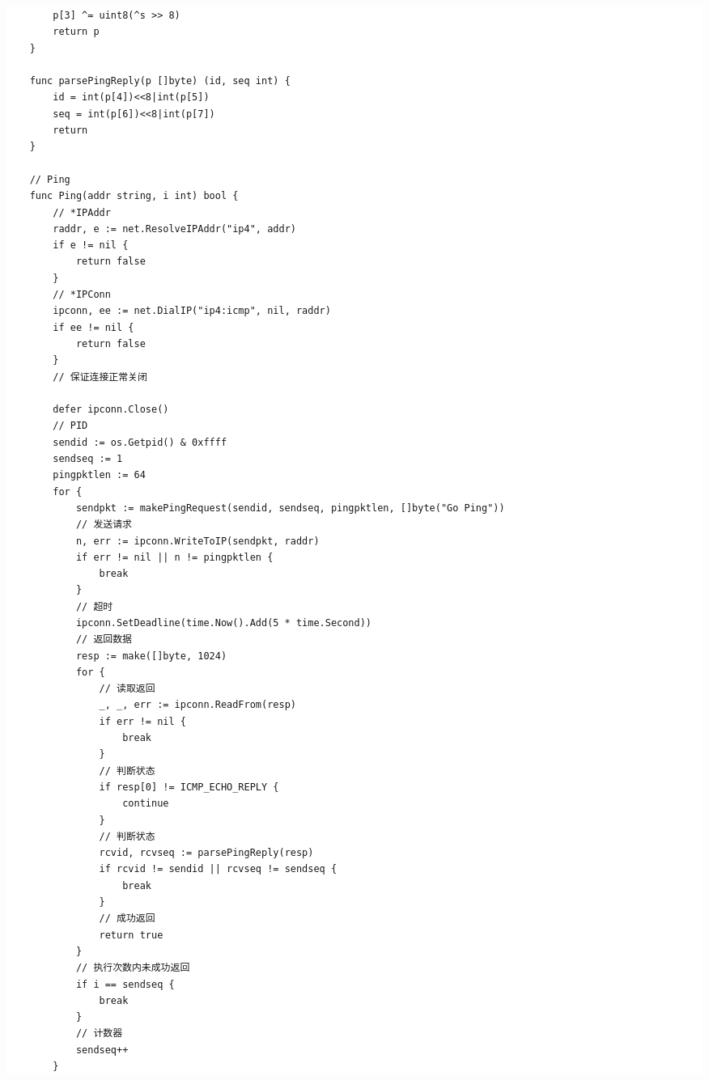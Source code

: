         	p[3] ^= uint8(^s >> 8)
        	return p
        }
        
        func parsePingReply(p []byte) (id, seq int) {
        	id = int(p[4])<<8|int(p[5])
        	seq = int(p[6])<<8|int(p[7])
        	return
        }
        
        // Ping
        func Ping(addr string, i int) bool {
        	// *IPAddr
        	raddr, e := net.ResolveIPAddr("ip4", addr)
        	if e != nil {
        		return false
        	}
        	// *IPConn
        	ipconn, ee := net.DialIP("ip4:icmp", nil, raddr)
        	if ee != nil {
        		return false
        	}
        	// 保证连接正常关闭
        
        	defer ipconn.Close()
        	// PID
        	sendid := os.Getpid() & 0xffff
        	sendseq := 1
        	pingpktlen := 64
        	for {
        		sendpkt := makePingRequest(sendid, sendseq, pingpktlen, []byte("Go Ping"))
        		// 发送请求
        		n, err := ipconn.WriteToIP(sendpkt, raddr)
        		if err != nil || n != pingpktlen {
        			break
        		}
        		// 超时
        		ipconn.SetDeadline(time.Now().Add(5 * time.Second))
        		// 返回数据
        		resp := make([]byte, 1024)
        		for {
        			// 读取返回
        			_, _, err := ipconn.ReadFrom(resp)
        			if err != nil {
        				break
        			}
        			// 判断状态
        			if resp[0] != ICMP_ECHO_REPLY {
        				continue
        			}
        			// 判断状态
        			rcvid, rcvseq := parsePingReply(resp)
        			if rcvid != sendid || rcvseq != sendseq {
        				break
        			}
        			// 成功返回
        			return true
        		}
        		// 执行次数内未成功返回
        		if i == sendseq {
        			break
        		}
        		// 计数器
        		sendseq++
        	}